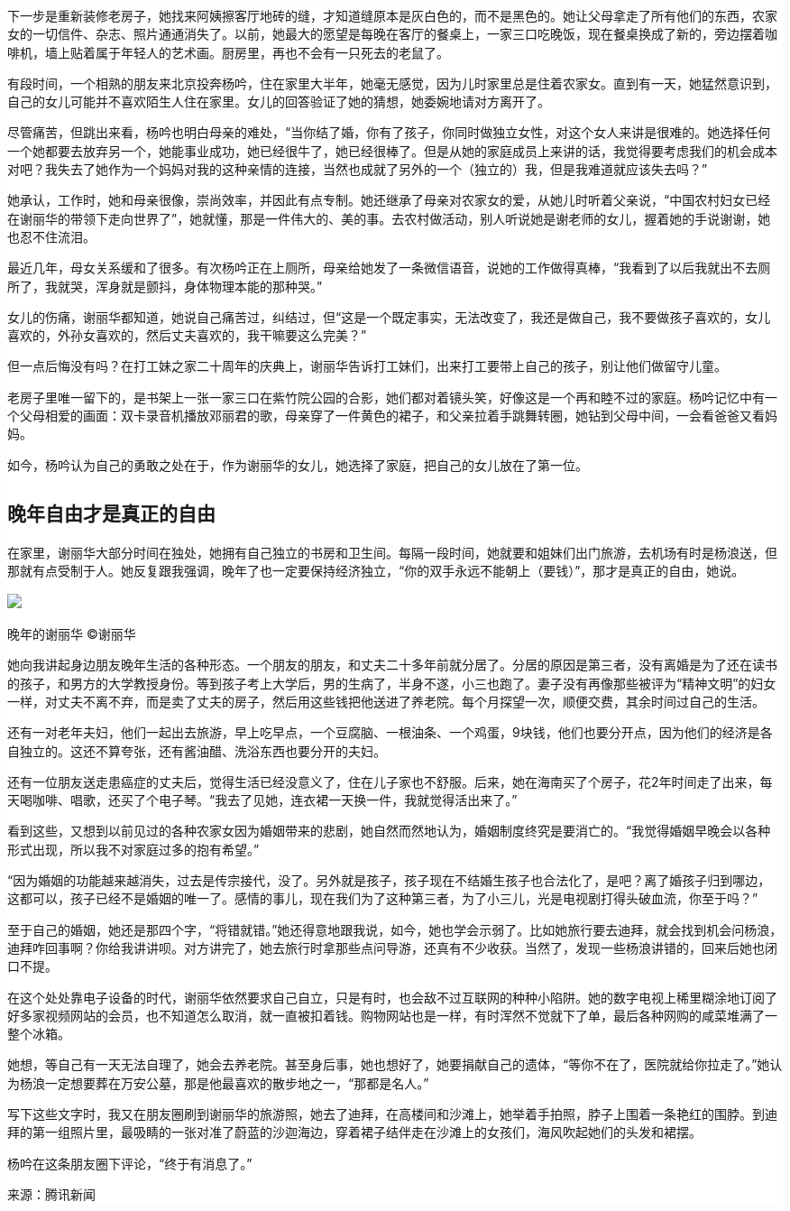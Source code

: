下一步是重新装修老房子，她找来阿姨擦客厅地砖的缝，才知道缝原本是灰白色的，而不是黑色的。她让父母拿走了所有他们的东西，农家女的一切信件、杂志、照片通通消失了。以前，她最大的愿望是每晚在客厅的餐桌上，一家三口吃晚饭，现在餐桌换成了新的，旁边摆着咖啡机，墙上贴着属于年轻人的艺术画。厨房里，再也不会有一只死去的老鼠了。

有段时间，一个相熟的朋友来北京投奔杨吟，住在家里大半年，她毫无感觉，因为儿时家里总是住着农家女。直到有一天，她猛然意识到，自己的女儿可能并不喜欢陌生人住在家里。女儿的回答验证了她的猜想，她委婉地请对方离开了。

尽管痛苦，但跳出来看，杨吟也明白母亲的难处，“当你结了婚，你有了孩子，你同时做独立女性，对这个女人来讲是很难的。她选择任何一个她都要去放弃另一个，她能事业成功，她已经很牛了，她已经很棒了。但是从她的家庭成员上来讲的话，我觉得要考虑我们的机会成本对吧？我失去了她作为一个妈妈对我的这种亲情的连接，当然也成就了另外的一个（独立的）我，但是我难道就应该失去吗？”

她承认，工作时，她和母亲很像，崇尚效率，并因此有点专制。她还继承了母亲对农家女的爱，从她儿时听着父亲说，“中国农村妇女已经在谢丽华的带领下走向世界了”，她就懂，那是一件伟大的、美的事。去农村做活动，别人听说她是谢老师的女儿，握着她的手说谢谢，她也忍不住流泪。

最近几年，母女关系缓和了很多。有次杨吟正在上厕所，母亲给她发了一条微信语音，说她的工作做得真棒，“我看到了以后我就出不去厕所了，我就哭，浑身就是颤抖，身体物理本能的那种哭。”

女儿的伤痛，谢丽华都知道，她说自己痛苦过，纠结过，但“这是一个既定事实，无法改变了，我还是做自己，我不要做孩子喜欢的，女儿喜欢的，外孙女喜欢的，然后丈夫喜欢的，我干嘛要这么完美？”

但一点后悔没有吗？在打工妹之家二十周年的庆典上，谢丽华告诉打工妹们，出来打工要带上自己的孩子，别让他们做留守儿童。

老房子里唯一留下的，是书架上一张一家三口在紫竹院公园的合影，她们都对着镜头笑，好像这是一个再和睦不过的家庭。杨吟记忆中有一个父母相爱的画面：双卡录音机播放邓丽君的歌，母亲穿了一件黄色的裙子，和父亲拉着手跳舞转圈，她钻到父母中间，一会看爸爸又看妈妈。

如今，杨吟认为自己的勇敢之处在于，作为谢丽华的女儿，她选择了家庭，把自己的女儿放在了第一位。

**晚年自由才是真正的自由**
---------------

在家里，谢丽华大部分时间在独处，她拥有自己独立的书房和卫生间。每隔一段时间，她就要和姐妹们出门旅游，去机场有时是杨浪送，但那就有点受制于人。她反复跟我强调，晚年了也一定要保持经济独立，“你的双手永远不能朝上（要钱）”，那才是真正的自由，她说。

![](https://note-2019-images.oss-cn-hangzhou.aliyuncs.com/d89a102c.jpe)

晚年的谢丽华 ©谢丽华

她向我讲起身边朋友晚年生活的各种形态。一个朋友的朋友，和丈夫二十多年前就分居了。分居的原因是第三者，没有离婚是为了还在读书的孩子，和男方的大学教授身份。等到孩子考上大学后，男的生病了，半身不遂，小三也跑了。妻子没有再像那些被评为“精神文明”的妇女一样，对丈夫不离不弃，而是卖了丈夫的房子，然后用这些钱把他送进了养老院。每个月探望一次，顺便交费，其余时间过自己的生活。

还有一对老年夫妇，他们一起出去旅游，早上吃早点，一个豆腐脑、一根油条、一个鸡蛋，9块钱，他们也要分开点，因为他们的经济是各自独立的。这还不算夸张，还有酱油醋、洗浴东西也要分开的夫妇。

还有一位朋友送走患癌症的丈夫后，觉得生活已经没意义了，住在儿子家也不舒服。后来，她在海南买了个房子，花2年时间走了出来，每天喝咖啡、唱歌，还买了个电子琴。“我去了见她，连衣裙一天换一件，我就觉得活出来了。”

看到这些，又想到以前见过的各种农家女因为婚姻带来的悲剧，她自然而然地认为，婚姻制度终究是要消亡的。“我觉得婚姻早晚会以各种形式出现，所以我不对家庭过多的抱有希望。”

“因为婚姻的功能越来越消失，过去是传宗接代，没了。另外就是孩子，孩子现在不结婚生孩子也合法化了，是吧？离了婚孩子归到哪边，这都可以，孩子已经不是婚姻的唯一了。感情的事儿，现在我们为了这种第三者，为了小三儿，光是电视剧打得头破血流，你至于吗？”

至于自己的婚姻，她还是那四个字，“将错就错。”她还得意地跟我说，如今，她也学会示弱了。比如她旅行要去迪拜，就会找到机会问杨浪，迪拜咋回事啊？你给我讲讲呗。对方讲完了，她去旅行时拿那些点问导游，还真有不少收获。当然了，发现一些杨浪讲错的，回来后她也闭口不提。

在这个处处靠电子设备的时代，谢丽华依然要求自己自立，只是有时，也会敌不过互联网的种种小陷阱。她的数字电视上稀里糊涂地订阅了好多家视频网站的会员，也不知道怎么取消，就一直被扣着钱。购物网站也是一样，有时浑然不觉就下了单，最后各种网购的咸菜堆满了一整个冰箱。

她想，等自己有一天无法自理了，她会去养老院。甚至身后事，她也想好了，她要捐献自己的遗体，“等你不在了，医院就给你拉走了。”她认为杨浪一定想要葬在万安公墓，那是他最喜欢的散步地之一，“那都是名人。”

写下这些文字时，我又在朋友圈刷到谢丽华的旅游照，她去了迪拜，在高楼间和沙滩上，她举着手拍照，脖子上围着一条艳红的围脖。到迪拜的第一组照片里，最吸睛的一张对准了蔚蓝的沙迦海边，穿着裙子结伴走在沙滩上的女孩们，海风吹起她们的头发和裙摆。

杨吟在这条朋友圈下评论，“终于有消息了。” 

  

来源：腾讯新闻
    